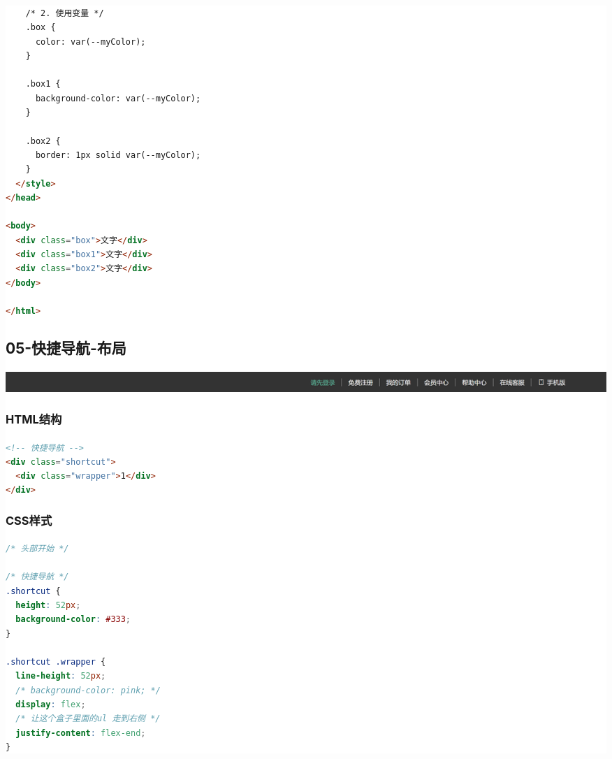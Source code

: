 ~~~html
    /* 2. 使用变量 */
    .box {
      color: var(--myColor);
    }

    .box1 {
      background-color: var(--myColor);
    }

    .box2 {
      border: 1px solid var(--myColor);
    }
  </style>
</head>

<body>
  <div class="box">文字</div>
  <div class="box1">文字</div>
  <div class="box2">文字</div>
</body>

</html>
~~~



## 05-快捷导航-布局

![1680343012434](assets/1680343012434.png)

### HTML结构

```html
<!-- 快捷导航 -->
<div class="shortcut">
  <div class="wrapper">1</div>
</div>
```

### CSS样式

```css
/* 头部开始 */

/* 快捷导航 */
.shortcut {
  height: 52px;
  background-color: #333;
}

.shortcut .wrapper {
  line-height: 52px;
  /* background-color: pink; */
  display: flex;
  /* 让这个盒子里面的ul 走到右侧 */
  justify-content: flex-end;
}
```
